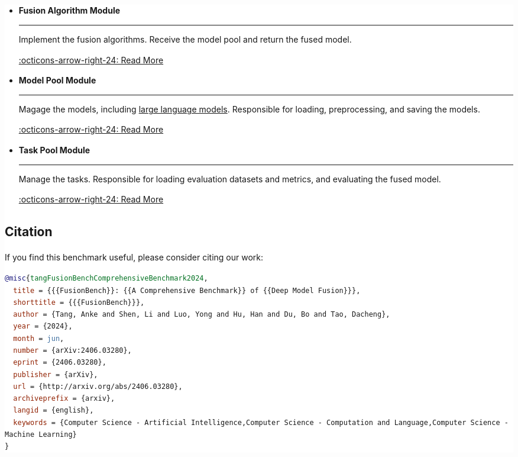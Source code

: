 <div class="grid cards" markdown>

- **Fusion Algorithm Module**
    
    ---

    Implement the fusion algorithms. Receive the model pool and return the fused model.

    [:octicons-arrow-right-24: Read More](algorithms/README.md)

- **Model Pool Module**

    ---

    Magage the models, including [large language models](modelpool/causal_lm.md). Responsible for loading, preprocessing, and saving the models.
        
    [:octicons-arrow-right-24: Read More](modelpool/README.md)

- **Task Pool Module**

    ---

    Manage the tasks. Responsible for loading evaluation datasets and metrics, and evaluating the fused model.

    [:octicons-arrow-right-24: Read More](taskpool/README.md)

</div>

## Citation

If you find this benchmark useful, please consider citing our work:

```bibtex
@misc{tangFusionBenchComprehensiveBenchmark2024,
  title = {{{FusionBench}}: {{A Comprehensive Benchmark}} of {{Deep Model Fusion}}},
  shorttitle = {{{FusionBench}}},
  author = {Tang, Anke and Shen, Li and Luo, Yong and Hu, Han and Du, Bo and Tao, Dacheng},
  year = {2024},
  month = jun,
  number = {arXiv:2406.03280},
  eprint = {2406.03280},
  publisher = {arXiv},
  url = {http://arxiv.org/abs/2406.03280},
  archiveprefix = {arxiv},
  langid = {english},
  keywords = {Computer Science - Artificial Intelligence,Computer Science - Computation and Language,Computer Science - Machine Learning}
}
```
